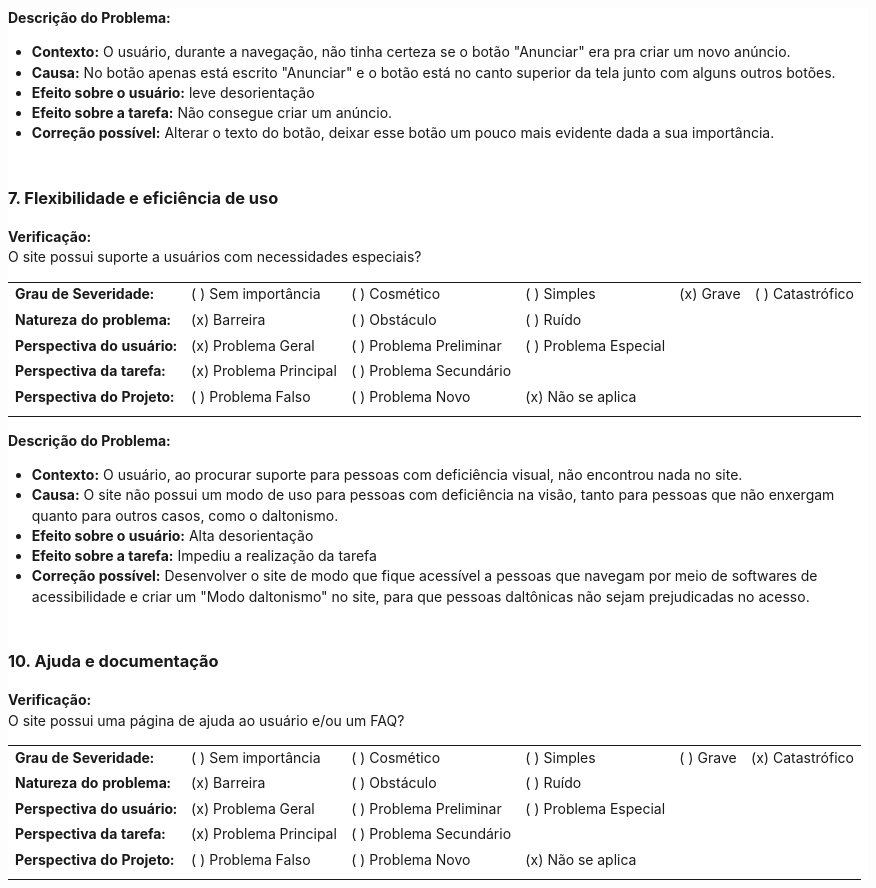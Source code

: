 **Descrição do Problema:**<br>
* **Contexto:** O usuário, durante a navegação, não tinha certeza se o botão "Anunciar" era pra criar um novo anúncio.<br>
* **Causa:** No botão apenas está escrito "Anunciar" e o botão está no canto superior da tela junto com alguns outros botões.<br>
* **Efeito sobre o usuário:** leve desorientação<br>
* **Efeito sobre a tarefa:** Não consegue criar um anúncio.<br>
* **Correção possível:** Alterar o texto do botão, deixar esse botão um pouco mais evidente dada a sua importância.
<br><br>


### 7. Flexibilidade e eficiência de uso
**Verificação:**<br>
O site possui suporte a usuários com necessidades especiais?<br>

| | | | | | |
| --- | --- | --- | --- | --- | --- |
| **Grau de Severidade:** | ( ) Sem importância | ( ) Cosmético | ( ) Simples | (x) Grave | ( ) Catastrófico |
| **Natureza do problema:** | (x) Barreira | ( ) Obstáculo | ( ) Ruído |
| **Perspectiva do usuário:** | (x) Problema Geral | ( ) Problema Preliminar | ( ) Problema Especial |
| **Perspectiva da tarefa:** | (x) Problema Principal | ( ) Problema Secundário |
| **Perspectiva do Projeto:** | ( ) Problema Falso | ( ) Problema Novo | (x) Não se aplica |
| | | | | | |

**Descrição do Problema:**<br>
* **Contexto:** O usuário, ao procurar suporte para pessoas com deficiência visual, não encontrou nada no site.<br>
* **Causa:** O site não possui um modo de uso para pessoas com deficiência na visão, tanto para pessoas que não enxergam quanto para outros casos, como o daltonismo.<br>
* **Efeito sobre o usuário:** Alta desorientação<br>
* **Efeito sobre a tarefa:** Impediu a realização da tarefa<br>
* **Correção possível:** Desenvolver o site de modo que fique acessível a pessoas que navegam por meio de softwares de acessibilidade e criar um "Modo daltonismo" no site, para que pessoas daltônicas não sejam prejudicadas no acesso.
<br><br>


### 10. Ajuda e documentação
**Verificação:**<br>
O site possui uma página de ajuda ao usuário e/ou um FAQ?<br>

| | | | | | |
| --- | --- | --- | --- | --- | --- |
| **Grau de Severidade:** | ( ) Sem importância | ( ) Cosmético | ( ) Simples | ( ) Grave | (x) Catastrófico |
| **Natureza do problema:** | (x) Barreira | ( ) Obstáculo | ( ) Ruído |
| **Perspectiva do usuário:** | (x) Problema Geral | ( ) Problema Preliminar | ( ) Problema Especial |
| **Perspectiva da tarefa:** | (x) Problema Principal | ( ) Problema Secundário |
| **Perspectiva do Projeto:** | ( ) Problema Falso | ( ) Problema Novo | (x) Não se aplica |
| | | | | | |
